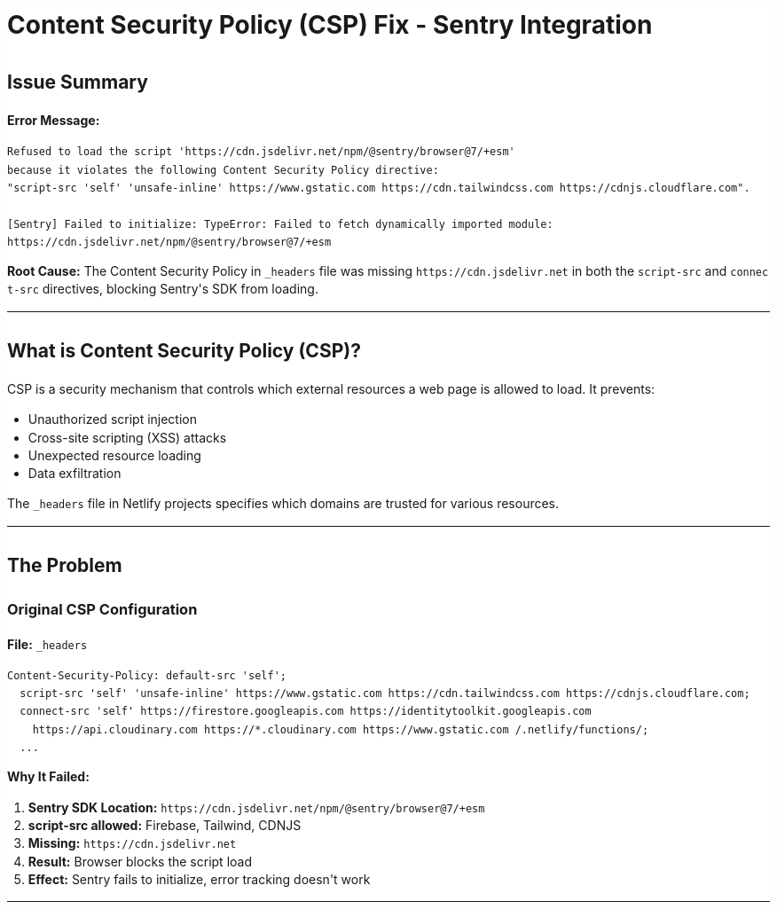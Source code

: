 # Content Security Policy (CSP) Fix - Sentry Integration

## Issue Summary

**Error Message:**
```
Refused to load the script 'https://cdn.jsdelivr.net/npm/@sentry/browser@7/+esm' 
because it violates the following Content Security Policy directive: 
"script-src 'self' 'unsafe-inline' https://www.gstatic.com https://cdn.tailwindcss.com https://cdnjs.cloudflare.com".

[Sentry] Failed to initialize: TypeError: Failed to fetch dynamically imported module: 
https://cdn.jsdelivr.net/npm/@sentry/browser@7/+esm
```

**Root Cause:** The Content Security Policy in `_headers` file was missing `https://cdn.jsdelivr.net` in both the `script-src` and `connect-src` directives, blocking Sentry's SDK from loading.

---

## What is Content Security Policy (CSP)?

CSP is a security mechanism that controls which external resources a web page is allowed to load. It prevents:
- Unauthorized script injection
- Cross-site scripting (XSS) attacks
- Unexpected resource loading
- Data exfiltration

The `_headers` file in Netlify projects specifies which domains are trusted for various resources.

---

## The Problem

### Original CSP Configuration

**File:** `_headers`

```plaintext
Content-Security-Policy: default-src 'self'; 
  script-src 'self' 'unsafe-inline' https://www.gstatic.com https://cdn.tailwindcss.com https://cdnjs.cloudflare.com;
  connect-src 'self' https://firestore.googleapis.com https://identitytoolkit.googleapis.com 
    https://api.cloudinary.com https://*.cloudinary.com https://www.gstatic.com /.netlify/functions/;
  ...
```

**Why It Failed:**

1. **Sentry SDK Location:** `https://cdn.jsdelivr.net/npm/@sentry/browser@7/+esm`
2. **script-src allowed:** Firebase, Tailwind, CDNJS
3. **Missing:** `https://cdn.jsdelivr.net`
4. **Result:** Browser blocks the script load
5. **Effect:** Sentry fails to initialize, error tracking doesn't work

---